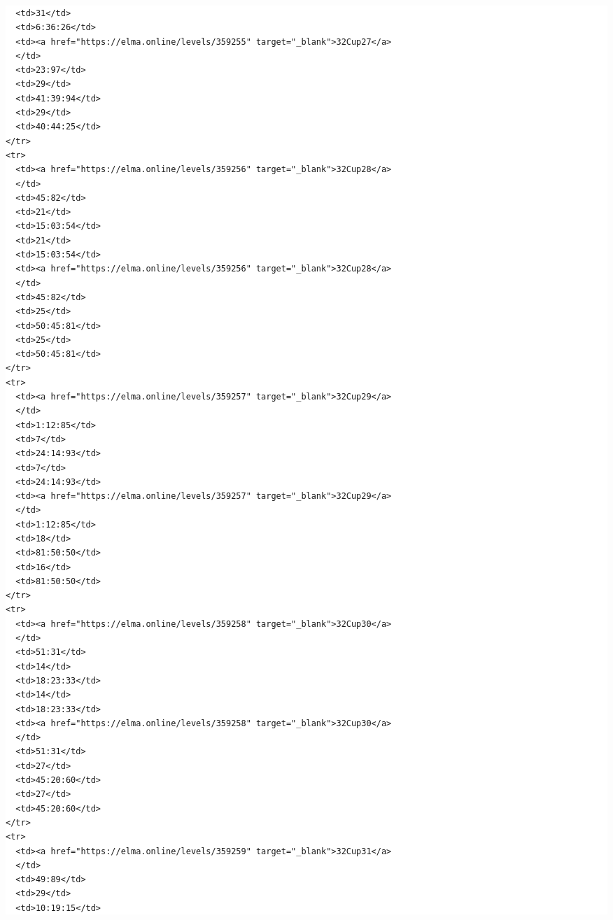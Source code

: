       <td>31</td>
      <td>6:36:26</td>
      <td><a href="https://elma.online/levels/359255" target="_blank">32Cup27</a>
      </td>
      <td>23:97</td>
      <td>29</td>
      <td>41:39:94</td>
      <td>29</td>
      <td>40:44:25</td>
    </tr>
    <tr>
      <td><a href="https://elma.online/levels/359256" target="_blank">32Cup28</a>
      </td>
      <td>45:82</td>
      <td>21</td>
      <td>15:03:54</td>
      <td>21</td>
      <td>15:03:54</td>
      <td><a href="https://elma.online/levels/359256" target="_blank">32Cup28</a>
      </td>
      <td>45:82</td>
      <td>25</td>
      <td>50:45:81</td>
      <td>25</td>
      <td>50:45:81</td>
    </tr>
    <tr>
      <td><a href="https://elma.online/levels/359257" target="_blank">32Cup29</a>
      </td>
      <td>1:12:85</td>
      <td>7</td>
      <td>24:14:93</td>
      <td>7</td>
      <td>24:14:93</td>
      <td><a href="https://elma.online/levels/359257" target="_blank">32Cup29</a>
      </td>
      <td>1:12:85</td>
      <td>18</td>
      <td>81:50:50</td>
      <td>16</td>
      <td>81:50:50</td>
    </tr>
    <tr>
      <td><a href="https://elma.online/levels/359258" target="_blank">32Cup30</a>
      </td>
      <td>51:31</td>
      <td>14</td>
      <td>18:23:33</td>
      <td>14</td>
      <td>18:23:33</td>
      <td><a href="https://elma.online/levels/359258" target="_blank">32Cup30</a>
      </td>
      <td>51:31</td>
      <td>27</td>
      <td>45:20:60</td>
      <td>27</td>
      <td>45:20:60</td>
    </tr>
    <tr>
      <td><a href="https://elma.online/levels/359259" target="_blank">32Cup31</a>
      </td>
      <td>49:89</td>
      <td>29</td>
      <td>10:19:15</td>